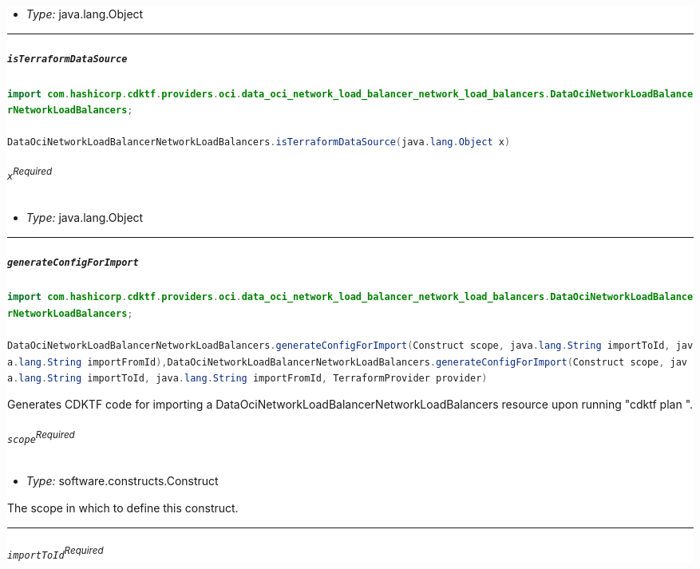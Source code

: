 - *Type:* java.lang.Object

---

##### `isTerraformDataSource` <a name="isTerraformDataSource" id="rhizo-co-terraform-provider-oci.dataOciNetworkLoadBalancerNetworkLoadBalancers.DataOciNetworkLoadBalancerNetworkLoadBalancers.isTerraformDataSource"></a>

```java
import com.hashicorp.cdktf.providers.oci.data_oci_network_load_balancer_network_load_balancers.DataOciNetworkLoadBalancerNetworkLoadBalancers;

DataOciNetworkLoadBalancerNetworkLoadBalancers.isTerraformDataSource(java.lang.Object x)
```

###### `x`<sup>Required</sup> <a name="x" id="rhizo-co-terraform-provider-oci.dataOciNetworkLoadBalancerNetworkLoadBalancers.DataOciNetworkLoadBalancerNetworkLoadBalancers.isTerraformDataSource.parameter.x"></a>

- *Type:* java.lang.Object

---

##### `generateConfigForImport` <a name="generateConfigForImport" id="rhizo-co-terraform-provider-oci.dataOciNetworkLoadBalancerNetworkLoadBalancers.DataOciNetworkLoadBalancerNetworkLoadBalancers.generateConfigForImport"></a>

```java
import com.hashicorp.cdktf.providers.oci.data_oci_network_load_balancer_network_load_balancers.DataOciNetworkLoadBalancerNetworkLoadBalancers;

DataOciNetworkLoadBalancerNetworkLoadBalancers.generateConfigForImport(Construct scope, java.lang.String importToId, java.lang.String importFromId),DataOciNetworkLoadBalancerNetworkLoadBalancers.generateConfigForImport(Construct scope, java.lang.String importToId, java.lang.String importFromId, TerraformProvider provider)
```

Generates CDKTF code for importing a DataOciNetworkLoadBalancerNetworkLoadBalancers resource upon running "cdktf plan <stack-name>".

###### `scope`<sup>Required</sup> <a name="scope" id="rhizo-co-terraform-provider-oci.dataOciNetworkLoadBalancerNetworkLoadBalancers.DataOciNetworkLoadBalancerNetworkLoadBalancers.generateConfigForImport.parameter.scope"></a>

- *Type:* software.constructs.Construct

The scope in which to define this construct.

---

###### `importToId`<sup>Required</sup> <a name="importToId" id="rhizo-co-terraform-provider-oci.dataOciNetworkLoadBalancerNetworkLoadBalancers.DataOciNetworkLoadBalancerNetworkLoadBalancers.generateConfigForImport.parameter.importToId"></a>
